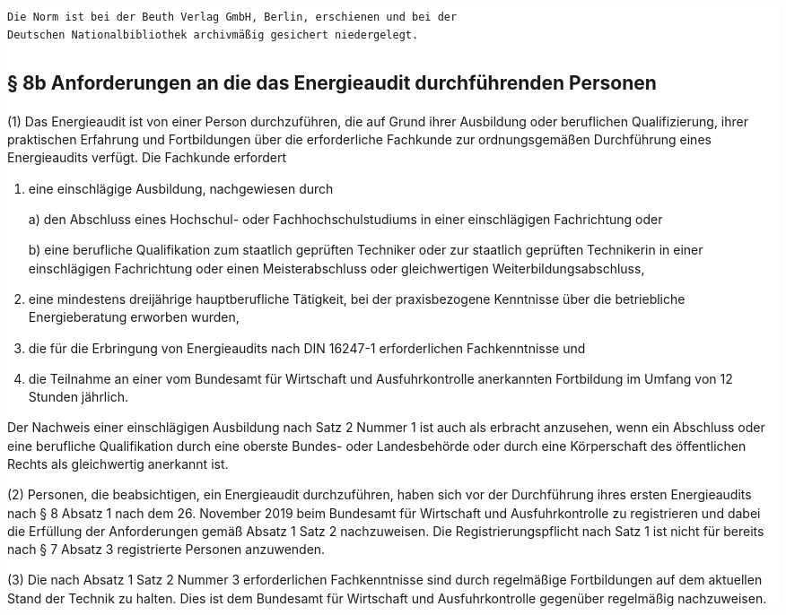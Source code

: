     Die Norm ist bei der Beuth Verlag GmbH, Berlin, erschienen und bei der
    Deutschen Nationalbibliothek archivmäßig gesichert niedergelegt.
[^F827720_13_BJNR148310010BJNE001402128]: 

## § 8b Anforderungen an die das Energieaudit durchführenden Personen

(1) Das Energieaudit ist von einer Person durchzuführen, die auf Grund
ihrer Ausbildung oder beruflichen Qualifizierung, ihrer praktischen
Erfahrung und Fortbildungen über die erforderliche Fachkunde zur
ordnungsgemäßen Durchführung eines Energieaudits verfügt. Die
Fachkunde erfordert

1.  eine einschlägige Ausbildung, nachgewiesen durch

    a)  den Abschluss eines Hochschul- oder Fachhochschulstudiums in einer
        einschlägigen Fachrichtung oder


    b)  eine berufliche Qualifikation zum staatlich geprüften Techniker oder
        zur staatlich geprüften Technikerin in einer einschlägigen
        Fachrichtung oder einen Meisterabschluss oder gleichwertigen
        Weiterbildungsabschluss,





2.  eine mindestens dreijährige hauptberufliche Tätigkeit, bei der
    praxisbezogene Kenntnisse über die betriebliche Energieberatung
    erworben wurden,


3.  die für die Erbringung von Energieaudits nach DIN 16247-1
    erforderlichen Fachkenntnisse und


4.  die Teilnahme an einer vom Bundesamt für Wirtschaft und
    Ausfuhrkontrolle anerkannten Fortbildung im Umfang von 12 Stunden
    jährlich.



Der Nachweis einer einschlägigen Ausbildung nach Satz 2 Nummer 1 ist
auch als erbracht anzusehen, wenn ein Abschluss oder eine berufliche
Qualifikation durch eine oberste Bundes- oder Landesbehörde oder durch
eine Körperschaft des öffentlichen Rechts als gleichwertig anerkannt
ist.

(2) Personen, die beabsichtigen, ein Energieaudit durchzuführen, haben
sich vor der Durchführung ihres ersten Energieaudits nach § 8 Absatz 1
nach dem 26. November 2019 beim Bundesamt für Wirtschaft und
Ausfuhrkontrolle zu registrieren und dabei die Erfüllung der
Anforderungen gemäß Absatz 1 Satz 2 nachzuweisen. Die
Registrierungspflicht nach Satz 1 ist nicht für bereits nach § 7
Absatz 3 registrierte Personen anzuwenden.

(3) Die nach Absatz 1 Satz 2 Nummer 3 erforderlichen Fachkenntnisse
sind durch regelmäßige Fortbildungen auf dem aktuellen Stand der
Technik zu halten. Dies ist dem Bundesamt für Wirtschaft und
Ausfuhrkontrolle gegenüber regelmäßig nachzuweisen.
